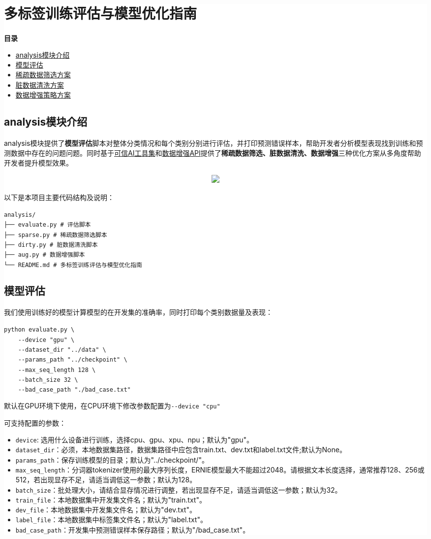 # 多标签训练评估与模型优化指南

**目录**
   * [analysis模块介绍](#analysis模块介绍)
   * [模型评估](#模型评估)
   * [稀疏数据筛选方案](#稀疏数据筛选方案)
   * [脏数据清洗方案](#脏数据清洗方案)
   * [数据增强策略方案](#数据增强策略方案)

## analysis模块介绍

analysis模块提供了**模型评估**脚本对整体分类情况和每个类别分别进行评估，并打印预测错误样本，帮助开发者分析模型表现找到训练和预测数据中存在的问题问题。同时基于[可信AI工具集](https://github.com/PaddlePaddle/TrustAI)和[数据增强API](https://github.com/PaddlePaddle/PaddleNLP/blob/develop/docs/dataaug.md)提供了**稀疏数据筛选、脏数据清洗、数据增强**三种优化方案从多角度帮助开发者提升模型效果。

<div align="center">
    <img src="https://user-images.githubusercontent.com/63761690/184790352-7f91da02-aadd-48fe-9130-8323a89c6a43.jpg" width="600">
</div>

以下是本项目主要代码结构及说明：

```text
analysis/
├── evaluate.py # 评估脚本
├── sparse.py # 稀疏数据筛选脚本
├── dirty.py # 脏数据清洗脚本
├── aug.py # 数据增强脚本
└── README.md # 多标签训练评估与模型优化指南
```

## 模型评估

我们使用训练好的模型计算模型的在开发集的准确率，同时打印每个类别数据量及表现：

```shell
python evaluate.py \
    --device "gpu" \
    --dataset_dir "../data" \
    --params_path "../checkpoint" \
    --max_seq_length 128 \
    --batch_size 32 \
    --bad_case_path "./bad_case.txt"
```

默认在GPU环境下使用，在CPU环境下修改参数配置为`--device "cpu"`

可支持配置的参数：

* `device`: 选用什么设备进行训练，选择cpu、gpu、xpu、npu；默认为"gpu"。
* `dataset_dir`：必须，本地数据集路径，数据集路径中应包含train.txt、dev.txt和label.txt文件;默认为None。
* `params_path`：保存训练模型的目录；默认为"../checkpoint/"。
* `max_seq_length`：分词器tokenizer使用的最大序列长度，ERNIE模型最大不能超过2048。请根据文本长度选择，通常推荐128、256或512，若出现显存不足，请适当调低这一参数；默认为128。
* `batch_size`：批处理大小，请结合显存情况进行调整，若出现显存不足，请适当调低这一参数；默认为32。
* `train_file`：本地数据集中开发集文件名；默认为"train.txt"。
* `dev_file`：本地数据集中开发集文件名；默认为"dev.txt"。
* `label_file`：本地数据集中标签集文件名；默认为"label.txt"。
* `bad_case_path`：开发集中预测错误样本保存路径；默认为"/bad_case.txt"。
